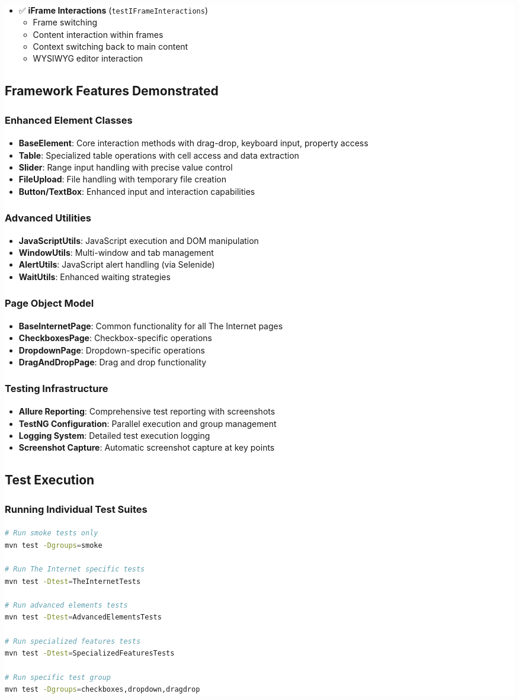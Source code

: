 - ✅ **iFrame Interactions** (`testIFrameInteractions`)
  - Frame switching
  - Content interaction within frames
  - Context switching back to main content
  - WYSIWYG editor interaction

## Framework Features Demonstrated

### Enhanced Element Classes
- **BaseElement**: Core interaction methods with drag-drop, keyboard input, property access
- **Table**: Specialized table operations with cell access and data extraction
- **Slider**: Range input handling with precise value control
- **FileUpload**: File handling with temporary file creation
- **Button/TextBox**: Enhanced input and interaction capabilities

### Advanced Utilities
- **JavaScriptUtils**: JavaScript execution and DOM manipulation
- **WindowUtils**: Multi-window and tab management
- **AlertUtils**: JavaScript alert handling (via Selenide)
- **WaitUtils**: Enhanced waiting strategies

### Page Object Model
- **BaseInternetPage**: Common functionality for all The Internet pages
- **CheckboxesPage**: Checkbox-specific operations
- **DropdownPage**: Dropdown-specific operations
- **DragAndDropPage**: Drag and drop functionality

### Testing Infrastructure
- **Allure Reporting**: Comprehensive test reporting with screenshots
- **TestNG Configuration**: Parallel execution and group management
- **Logging System**: Detailed test execution logging
- **Screenshot Capture**: Automatic screenshot capture at key points

## Test Execution

### Running Individual Test Suites

```bash
# Run smoke tests only
mvn test -Dgroups=smoke

# Run The Internet specific tests
mvn test -Dtest=TheInternetTests

# Run advanced elements tests
mvn test -Dtest=AdvancedElementsTests

# Run specialized features tests
mvn test -Dtest=SpecializedFeaturesTests

# Run specific test group
mvn test -Dgroups=checkboxes,dropdown,dragdrop
```
